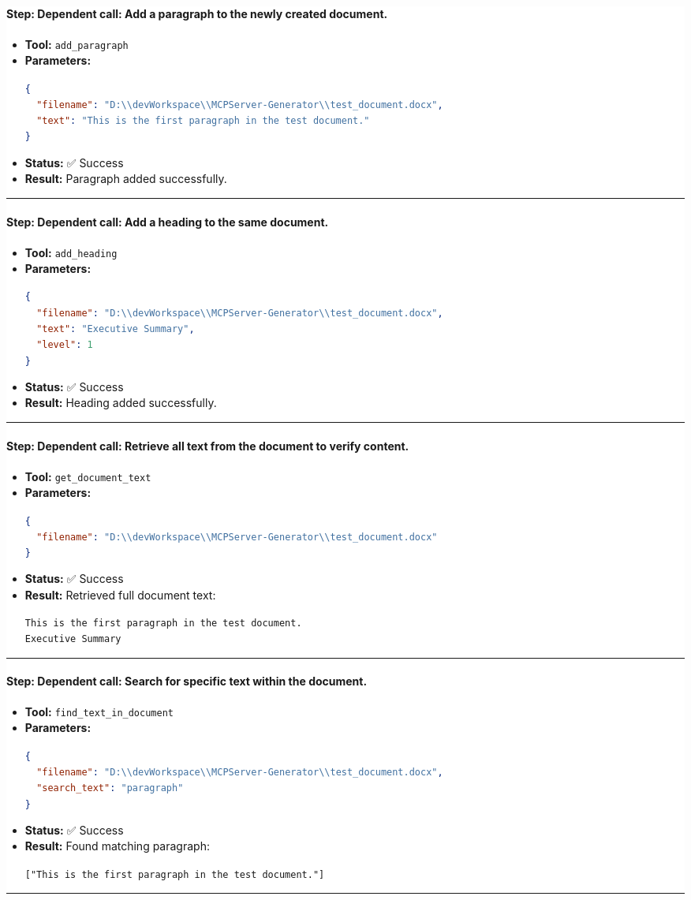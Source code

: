 
#### Step: Dependent call: Add a paragraph to the newly created document.
- **Tool:** `add_paragraph`
- **Parameters:**  
  ```json
  {
    "filename": "D:\\devWorkspace\\MCPServer-Generator\\test_document.docx",
    "text": "This is the first paragraph in the test document."
  }
  ```
- **Status:** ✅ Success
- **Result:** Paragraph added successfully.

---

#### Step: Dependent call: Add a heading to the same document.
- **Tool:** `add_heading`
- **Parameters:**  
  ```json
  {
    "filename": "D:\\devWorkspace\\MCPServer-Generator\\test_document.docx",
    "text": "Executive Summary",
    "level": 1
  }
  ```
- **Status:** ✅ Success
- **Result:** Heading added successfully.

---

#### Step: Dependent call: Retrieve all text from the document to verify content.
- **Tool:** `get_document_text`
- **Parameters:**  
  ```json
  {
    "filename": "D:\\devWorkspace\\MCPServer-Generator\\test_document.docx"
  }
  ```
- **Status:** ✅ Success
- **Result:** Retrieved full document text:
  ```
  This is the first paragraph in the test document.
  Executive Summary
  ```

---

#### Step: Dependent call: Search for specific text within the document.
- **Tool:** `find_text_in_document`
- **Parameters:**  
  ```json
  {
    "filename": "D:\\devWorkspace\\MCPServer-Generator\\test_document.docx",
    "search_text": "paragraph"
  }
  ```
- **Status:** ✅ Success
- **Result:** Found matching paragraph:
  ```
  ["This is the first paragraph in the test document."]
  ```

---
